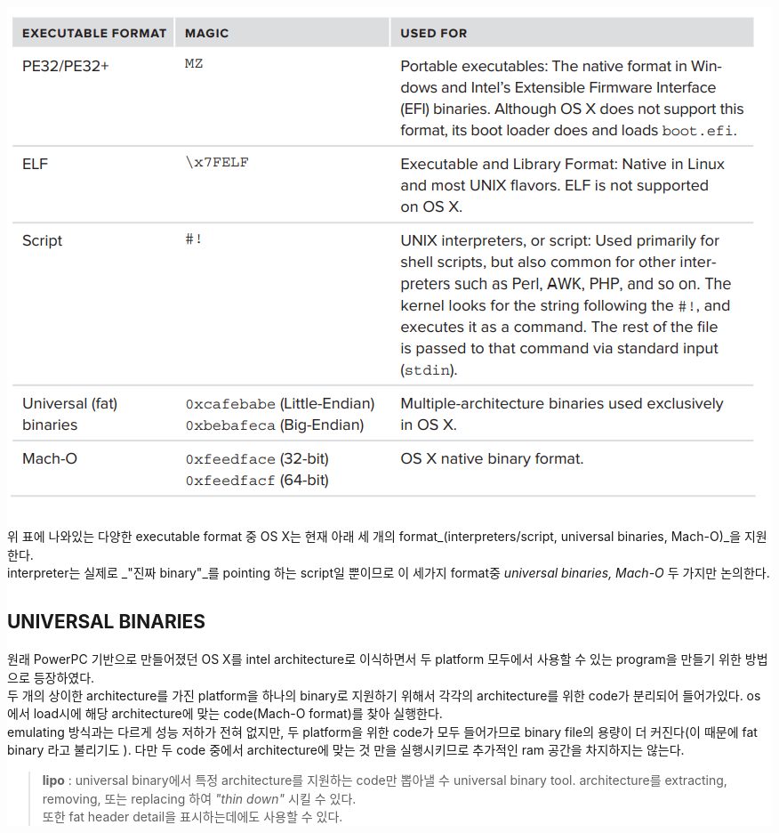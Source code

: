 ![](/assets/macosx/tab_4_2.PNG)

위 표에 나와있는 다양한 executable format 중 OS X는 현재 아래 세 개의 format_\(interpreters/script, universal binaries, Mach-O\)_을 지원한다.  
interpreter는 실제로 _"진짜 binary"_를  pointing 하는 script일 뿐이므로 이 세가지 format중 _universal binaries, Mach-O_ 두 가지만 논의한다.



## UNIVERSAL BINARIES

원래 PowerPC 기반으로 만들어졌던 OS X를 intel architecture로 이식하면서 두 platform 모두에서 사용할 수 있는 program을 만들기 위한 방법으로 등장하였다.   
두 개의 상이한 architecture를 가진 platform을 하나의 binary로 지원하기 위해서 각각의 architecture를 위한 code가 분리되어 들어가있다. os에서 load시에 해당 architecture에 맞는 code\(Mach-O format\)를 찾아 실행한다.   
emulating 방식과는 다르게 성능 저하가 전혀 없지만, 두 platform을 위한 code가 모두 들어가므로 binary file의 용량이 더 커진다\(이 때문에 fat binary 라고 불리기도 \). 다만 두 code 중에서  architecture에 맞는 것 만을 실행시키므로 추가적인 ram 공간을 차지하지는 않는다.

> **lipo** : universal binary에서 특정 architecture를 지원하는 code만 뽑아낼 수  universal binary tool. architecture를 extracting, removing, 또는 replacing 하여 _"thin down"_ 시킬 수 있다.  
> 또한 fat header detail을 표시하는데에도 사용할 수 있다.
